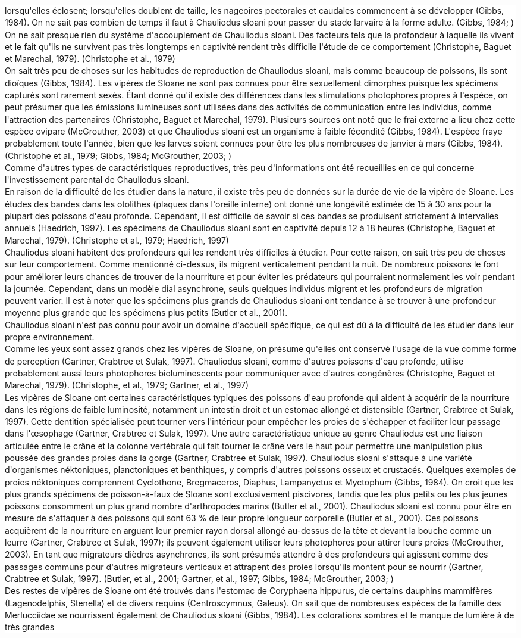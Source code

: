 lorsqu'elles éclosent; lorsqu'elles doublent de taille, les nageoires pectorales et caudales commencent à se développer (Gibbs, 1984). On ne sait pas combien de temps il faut à Chauliodus sloani pour passer du stade larvaire à la forme adulte. (Gibbs, 1984; )<br/>On ne sait presque rien du système d'accouplement de Chauliodus sloani. Des facteurs tels que la profondeur à laquelle ils vivent et le fait qu'ils ne survivent pas très longtemps en captivité rendent très difficile l'étude de ce comportement (Christophe, Baguet et Marechal, 1979). (Christophe et al., 1979)<br/>On sait très peu de choses sur les habitudes de reproduction de Chauliodus sloani, mais comme beaucoup de poissons, ils sont dioïques (Gibbs, 1984). Les vipères de Sloane ne sont pas connues pour être sexuellement dimorphes puisque les spécimens capturés sont rarement sexés. Étant donné qu'il existe des différences dans les stimulations photophores propres à l'espèce, on peut présumer que les émissions lumineuses sont utilisées dans des activités de communication entre les individus, comme l'attraction des partenaires (Christophe, Baguet et Marechal, 1979). Plusieurs sources ont noté que le frai externe a lieu chez cette espèce ovipare (McGrouther, 2003) et que Chauliodus sloani est un organisme à faible fécondité (Gibbs, 1984). L'espèce fraye probablement toute l'année, bien que les larves soient connues pour être les plus nombreuses de janvier à mars (Gibbs, 1984). (Christophe et al., 1979; Gibbs, 1984; McGrouther, 2003; )<br/>Comme d'autres types de caractéristiques reproductives, très peu d'informations ont été recueillies en ce qui concerne l'investissement parental de Chauliodus sloani.<br/>En raison de la difficulté de les étudier dans la nature, il existe très peu de données sur la durée de vie de la vipère de Sloane. Les études des bandes dans les otolithes (plaques dans l'oreille interne) ont donné une longévité estimée de 15 à 30 ans pour la plupart des poissons d'eau profonde. Cependant, il est difficile de savoir si ces bandes se produisent strictement à intervalles annuels (Haedrich, 1997). Les spécimens de Chauliodus sloani sont en captivité depuis 12 à 18 heures (Christophe, Baguet et Marechal, 1979). (Christophe et al., 1979; Haedrich, 1997)<br/>Chauliodus sloani habitent des profondeurs qui les rendent très difficiles à étudier. Pour cette raison, on sait très peu de choses sur leur comportement. Comme mentionné ci-dessus, ils migrent verticalement pendant la nuit. De nombreux poissons le font pour améliorer leurs chances de trouver de la nourriture et pour éviter les prédateurs qui pourraient normalement les voir pendant la journée. Cependant, dans un modèle dial asynchrone, seuls quelques individus migrent et les profondeurs de migration peuvent varier. Il est à noter que les spécimens plus grands de Chauliodus sloani ont tendance à se trouver à une profondeur moyenne plus grande que les spécimens plus petits (Butler et al., 2001).<br/>Chauliodus sloani n'est pas connu pour avoir un domaine d'accueil spécifique, ce qui est dû à la difficulté de les étudier dans leur propre environnement.<br/>Comme les yeux sont assez grands chez les vipères de Sloane, on présume qu'elles ont conservé l'usage de la vue comme forme de perception (Gartner, Crabtree et Sulak, 1997). Chauliodus sloani, comme d'autres poissons d'eau profonde, utilise probablement aussi leurs photophores bioluminescents pour communiquer avec d'autres congénères (Christophe, Baguet et Marechal, 1979). (Christophe, et al., 1979; Gartner, et al., 1997)<br/>Les vipères de Sloane ont certaines caractéristiques typiques des poissons d'eau profonde qui aident à acquérir de la nourriture dans les régions de faible luminosité, notamment un intestin droit et un estomac allongé et distensible (Gartner, Crabtree et Sulak, 1997). Cette dentition spécialisée peut tourner vers l'intérieur pour empêcher les proies de s'échapper et faciliter leur passage dans l'œsophage (Gartner, Crabtree et Sulak, 1997). Une autre caractéristique unique au genre Chauliodus est une liaison articulée entre le crâne et la colonne vertébrale qui fait tourner le crâne vers le haut pour permettre une manipulation plus poussée des grandes proies dans la gorge (Gartner, Crabtree et Sulak, 1997). Chauliodus sloani s'attaque à une variété d'organismes néktoniques, planctoniques et benthiques, y compris d'autres poissons osseux et crustacés. Quelques exemples de proies néktoniques comprennent Cyclothone, Bregmaceros, Diaphus, Lampanyctus et Myctophum (Gibbs, 1984). On croit que les plus grands spécimens de poisson-à-faux de Sloane sont exclusivement piscivores, tandis que les plus petits ou les plus jeunes poissons consomment un plus grand nombre d'arthropodes marins (Butler et al., 2001). Chauliodus sloani est connu pour être en mesure de s'attaquer à des poissons qui sont 63 % de leur propre longueur corporelle (Butler et al., 2001). Ces poissons acquièrent de la nourriture en arguant leur premier rayon dorsal allongé au-dessus de la tête et devant la bouche comme un leurre (Gartner, Crabtree et Sulak, 1997); ils peuvent également utiliser leurs photophores pour attirer leurs proies (McGrouther, 2003). En tant que migrateurs dièdres asynchrones, ils sont présumés attendre à des profondeurs qui agissent comme des passages communs pour d'autres migrateurs verticaux et attrapent des proies lorsqu'ils montent pour se nourrir (Gartner, Crabtree et Sulak, 1997). (Butler, et al., 2001; Gartner, et al., 1997; Gibbs, 1984; McGrouther, 2003; )<br/>Des restes de vipères de Sloane ont été trouvés dans l'estomac de Coryphaena hippurus, de certains dauphins mammifères (Lagenodelphis, Stenella) et de divers requins (Centroscymnus, Galeus). On sait que de nombreuses espèces de la famille des Merlucciidae se nourrissent également de Chauliodus sloani (Gibbs, 1984). Les colorations sombres et le manque de lumière à de très grandes